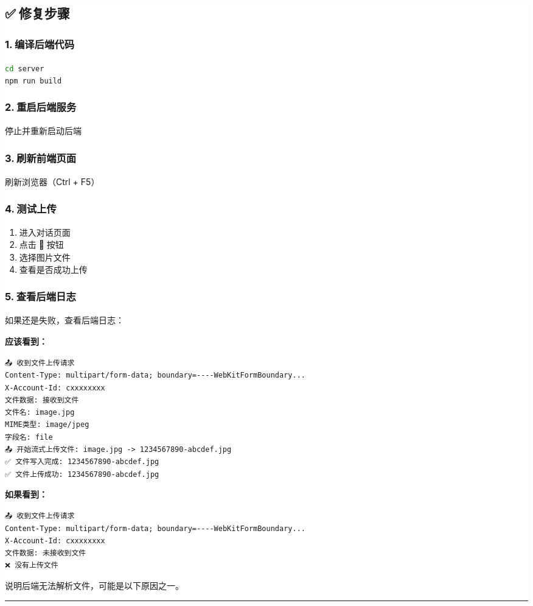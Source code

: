 
## ✅ 修复步骤

### 1. 编译后端代码

```bash
cd server
npm run build
```

### 2. 重启后端服务

停止并重新启动后端

### 3. 刷新前端页面

刷新浏览器（Ctrl + F5）

### 4. 测试上传

1. 进入对话页面
2. 点击 📎 按钮
3. 选择图片文件
4. 查看是否成功上传

### 5. 查看后端日志

如果还是失败，查看后端日志：

**应该看到：**
```
📤 收到文件上传请求
Content-Type: multipart/form-data; boundary=----WebKitFormBoundary...
X-Account-Id: cxxxxxxxx
文件数据: 接收到文件
文件名: image.jpg
MIME类型: image/jpeg
字段名: file
📤 开始流式上传文件: image.jpg -> 1234567890-abcdef.jpg
✅ 文件写入完成: 1234567890-abcdef.jpg
✅ 文件上传成功: 1234567890-abcdef.jpg
```

**如果看到：**
```
📤 收到文件上传请求
Content-Type: multipart/form-data; boundary=----WebKitFormBoundary...
X-Account-Id: cxxxxxxxx
文件数据: 未接收到文件
❌ 没有上传文件
```

说明后端无法解析文件，可能是以下原因之一。

---